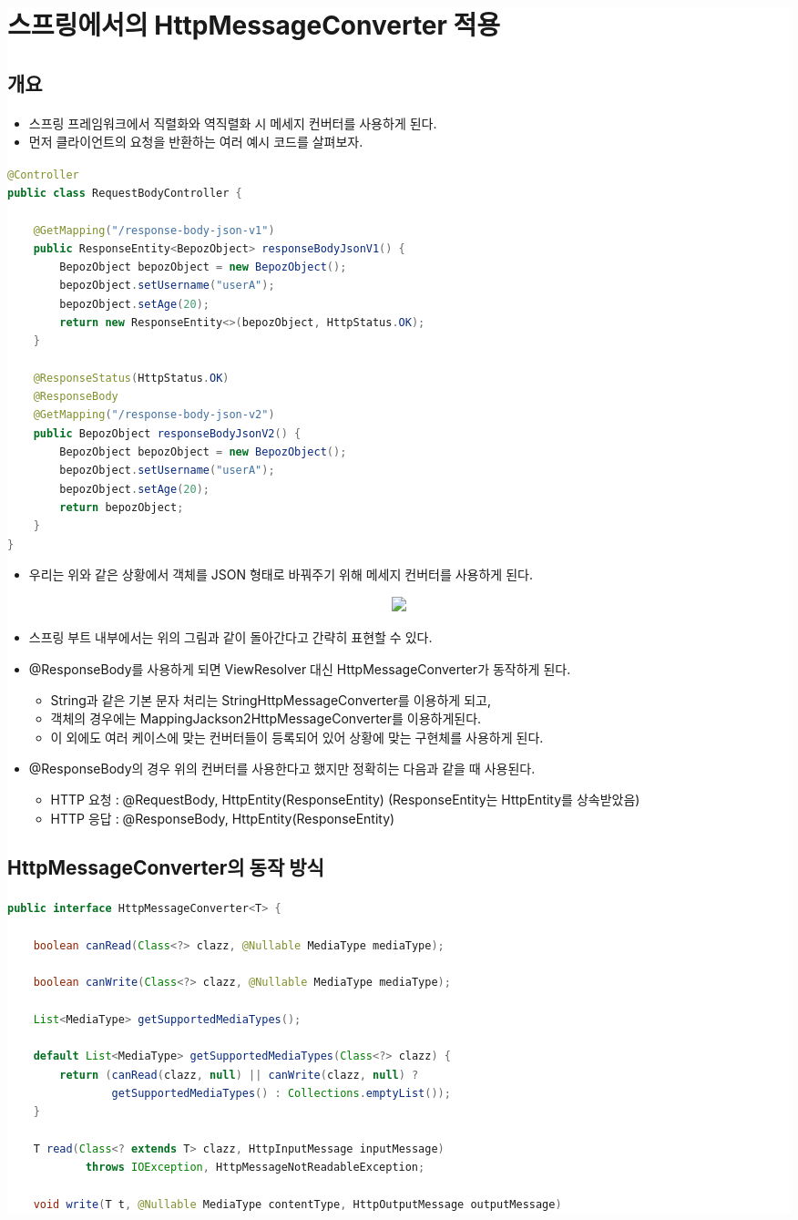 # 스프링에서의 HttpMessageConverter 적용

## 개요
- 스프링 프레임워크에서 직렬화와 역직렬화 시 메세지 컨버터를 사용하게 된다.
- 먼저 클라이언트의 요청을 반환하는 여러 예시 코드를 살펴보자.

```java
@Controller
public class RequestBodyController {

    @GetMapping("/response-body-json-v1")
    public ResponseEntity<BepozObject> responseBodyJsonV1() {
        BepozObject bepozObject = new BepozObject();
        bepozObject.setUsername("userA");
        bepozObject.setAge(20);
        return new ResponseEntity<>(bepozObject, HttpStatus.OK);
    }

    @ResponseStatus(HttpStatus.OK)
    @ResponseBody
    @GetMapping("/response-body-json-v2")
    public BepozObject responseBodyJsonV2() {
        BepozObject bepozObject = new BepozObject();
        bepozObject.setUsername("userA");
        bepozObject.setAge(20);
        return bepozObject;
    }
}
```
- 우리는 위와 같은 상황에서 객체를 JSON 형태로 바꿔주기 위해 메세지 컨버터를 사용하게 된다.

<p align="center"><img src="../images/spring_boot_struct.png" width="700"></p>

- 스프링 부트 내부에서는 위의 그림과 같이 돌아간다고 간략히 표현할 수 있다.
- @ResponseBody를 사용하게 되면 ViewResolver 대신 HttpMessageConverter가 동작하게 된다.
  - String과 같은 기본 문자 처리는 StringHttpMessageConverter를 이용하게 되고,
  - 객체의 경우에는 MappingJackson2HttpMessageConverter를 이용하게된다.
  - 이 외에도 여러 케이스에 맞는 컨버터들이 등록되어 있어 상황에 맞는 구현체를 사용하게 된다.

- @ResponseBody의 경우 위의 컨버터를 사용한다고 했지만 정확히는 다음과 같을 때 사용된다.
  - HTTP 요청 : @RequestBody, HttpEntity(ResponseEntity) (ResponseEntity는 HttpEntity를 상속받았음)
  - HTTP 응답 : @ResponseBody, HttpEntity(ResponseEntity)

## HttpMessageConverter의 동작 방식
```java
public interface HttpMessageConverter<T> {

    boolean canRead(Class<?> clazz, @Nullable MediaType mediaType);

    boolean canWrite(Class<?> clazz, @Nullable MediaType mediaType);

    List<MediaType> getSupportedMediaTypes();

    default List<MediaType> getSupportedMediaTypes(Class<?> clazz) {
        return (canRead(clazz, null) || canWrite(clazz, null) ?
                getSupportedMediaTypes() : Collections.emptyList());
    }

    T read(Class<? extends T> clazz, HttpInputMessage inputMessage)
            throws IOException, HttpMessageNotReadableException;

    void write(T t, @Nullable MediaType contentType, HttpOutputMessage outputMessage)
```